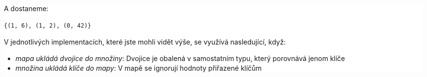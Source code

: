 A dostaneme:

```
{(1, 6), (1, 2), (0, 42)}
```

V jednotlivých implementacích, které jste mohli vidět výše, se využívá nasledující, když:

- _mapa ukládá dvojice do množiny_: Dvojice je obalená v samostatním typu, který porovnává jenom klíče
- _množina ukládá klíče do mapy_: V mapě se ignorují hodnoty přiřazené klíčům
